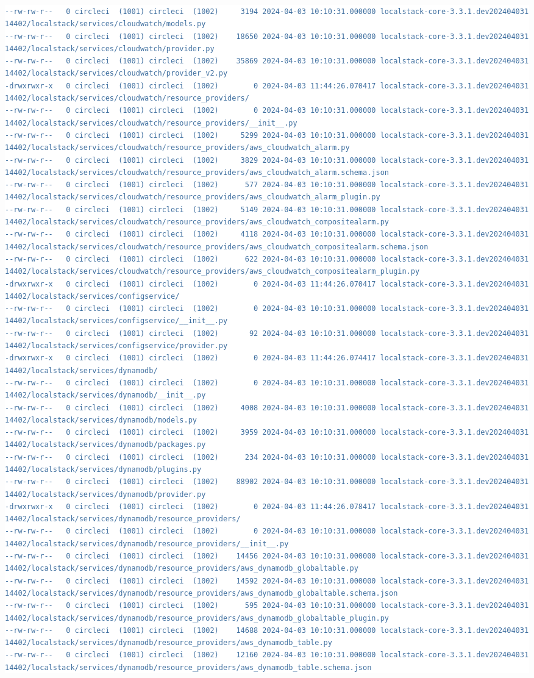 ```diff
--rw-rw-r--   0 circleci  (1001) circleci  (1002)     3194 2024-04-03 10:10:31.000000 localstack-core-3.3.1.dev20240403114402/localstack/services/cloudwatch/models.py
--rw-rw-r--   0 circleci  (1001) circleci  (1002)    18650 2024-04-03 10:10:31.000000 localstack-core-3.3.1.dev20240403114402/localstack/services/cloudwatch/provider.py
--rw-rw-r--   0 circleci  (1001) circleci  (1002)    35869 2024-04-03 10:10:31.000000 localstack-core-3.3.1.dev20240403114402/localstack/services/cloudwatch/provider_v2.py
-drwxrwxr-x   0 circleci  (1001) circleci  (1002)        0 2024-04-03 11:44:26.070417 localstack-core-3.3.1.dev20240403114402/localstack/services/cloudwatch/resource_providers/
--rw-rw-r--   0 circleci  (1001) circleci  (1002)        0 2024-04-03 10:10:31.000000 localstack-core-3.3.1.dev20240403114402/localstack/services/cloudwatch/resource_providers/__init__.py
--rw-rw-r--   0 circleci  (1001) circleci  (1002)     5299 2024-04-03 10:10:31.000000 localstack-core-3.3.1.dev20240403114402/localstack/services/cloudwatch/resource_providers/aws_cloudwatch_alarm.py
--rw-rw-r--   0 circleci  (1001) circleci  (1002)     3829 2024-04-03 10:10:31.000000 localstack-core-3.3.1.dev20240403114402/localstack/services/cloudwatch/resource_providers/aws_cloudwatch_alarm.schema.json
--rw-rw-r--   0 circleci  (1001) circleci  (1002)      577 2024-04-03 10:10:31.000000 localstack-core-3.3.1.dev20240403114402/localstack/services/cloudwatch/resource_providers/aws_cloudwatch_alarm_plugin.py
--rw-rw-r--   0 circleci  (1001) circleci  (1002)     5149 2024-04-03 10:10:31.000000 localstack-core-3.3.1.dev20240403114402/localstack/services/cloudwatch/resource_providers/aws_cloudwatch_compositealarm.py
--rw-rw-r--   0 circleci  (1001) circleci  (1002)     4118 2024-04-03 10:10:31.000000 localstack-core-3.3.1.dev20240403114402/localstack/services/cloudwatch/resource_providers/aws_cloudwatch_compositealarm.schema.json
--rw-rw-r--   0 circleci  (1001) circleci  (1002)      622 2024-04-03 10:10:31.000000 localstack-core-3.3.1.dev20240403114402/localstack/services/cloudwatch/resource_providers/aws_cloudwatch_compositealarm_plugin.py
-drwxrwxr-x   0 circleci  (1001) circleci  (1002)        0 2024-04-03 11:44:26.070417 localstack-core-3.3.1.dev20240403114402/localstack/services/configservice/
--rw-rw-r--   0 circleci  (1001) circleci  (1002)        0 2024-04-03 10:10:31.000000 localstack-core-3.3.1.dev20240403114402/localstack/services/configservice/__init__.py
--rw-rw-r--   0 circleci  (1001) circleci  (1002)       92 2024-04-03 10:10:31.000000 localstack-core-3.3.1.dev20240403114402/localstack/services/configservice/provider.py
-drwxrwxr-x   0 circleci  (1001) circleci  (1002)        0 2024-04-03 11:44:26.074417 localstack-core-3.3.1.dev20240403114402/localstack/services/dynamodb/
--rw-rw-r--   0 circleci  (1001) circleci  (1002)        0 2024-04-03 10:10:31.000000 localstack-core-3.3.1.dev20240403114402/localstack/services/dynamodb/__init__.py
--rw-rw-r--   0 circleci  (1001) circleci  (1002)     4008 2024-04-03 10:10:31.000000 localstack-core-3.3.1.dev20240403114402/localstack/services/dynamodb/models.py
--rw-rw-r--   0 circleci  (1001) circleci  (1002)     3959 2024-04-03 10:10:31.000000 localstack-core-3.3.1.dev20240403114402/localstack/services/dynamodb/packages.py
--rw-rw-r--   0 circleci  (1001) circleci  (1002)      234 2024-04-03 10:10:31.000000 localstack-core-3.3.1.dev20240403114402/localstack/services/dynamodb/plugins.py
--rw-rw-r--   0 circleci  (1001) circleci  (1002)    88902 2024-04-03 10:10:31.000000 localstack-core-3.3.1.dev20240403114402/localstack/services/dynamodb/provider.py
-drwxrwxr-x   0 circleci  (1001) circleci  (1002)        0 2024-04-03 11:44:26.078417 localstack-core-3.3.1.dev20240403114402/localstack/services/dynamodb/resource_providers/
--rw-rw-r--   0 circleci  (1001) circleci  (1002)        0 2024-04-03 10:10:31.000000 localstack-core-3.3.1.dev20240403114402/localstack/services/dynamodb/resource_providers/__init__.py
--rw-rw-r--   0 circleci  (1001) circleci  (1002)    14456 2024-04-03 10:10:31.000000 localstack-core-3.3.1.dev20240403114402/localstack/services/dynamodb/resource_providers/aws_dynamodb_globaltable.py
--rw-rw-r--   0 circleci  (1001) circleci  (1002)    14592 2024-04-03 10:10:31.000000 localstack-core-3.3.1.dev20240403114402/localstack/services/dynamodb/resource_providers/aws_dynamodb_globaltable.schema.json
--rw-rw-r--   0 circleci  (1001) circleci  (1002)      595 2024-04-03 10:10:31.000000 localstack-core-3.3.1.dev20240403114402/localstack/services/dynamodb/resource_providers/aws_dynamodb_globaltable_plugin.py
--rw-rw-r--   0 circleci  (1001) circleci  (1002)    14688 2024-04-03 10:10:31.000000 localstack-core-3.3.1.dev20240403114402/localstack/services/dynamodb/resource_providers/aws_dynamodb_table.py
--rw-rw-r--   0 circleci  (1001) circleci  (1002)    12160 2024-04-03 10:10:31.000000 localstack-core-3.3.1.dev20240403114402/localstack/services/dynamodb/resource_providers/aws_dynamodb_table.schema.json
```